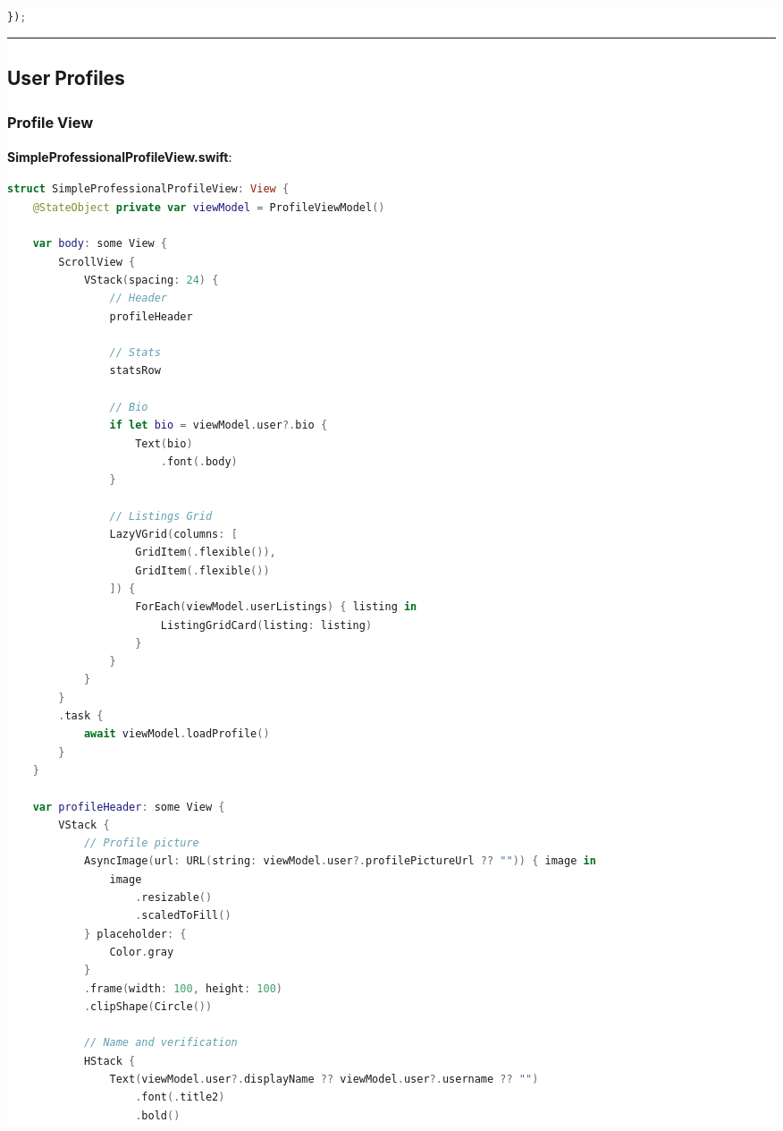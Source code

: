 ```javascript
});
```

---

## User Profiles

### Profile View

**SimpleProfessionalProfileView.swift**:
```swift
struct SimpleProfessionalProfileView: View {
    @StateObject private var viewModel = ProfileViewModel()

    var body: some View {
        ScrollView {
            VStack(spacing: 24) {
                // Header
                profileHeader

                // Stats
                statsRow

                // Bio
                if let bio = viewModel.user?.bio {
                    Text(bio)
                        .font(.body)
                }

                // Listings Grid
                LazyVGrid(columns: [
                    GridItem(.flexible()),
                    GridItem(.flexible())
                ]) {
                    ForEach(viewModel.userListings) { listing in
                        ListingGridCard(listing: listing)
                    }
                }
            }
        }
        .task {
            await viewModel.loadProfile()
        }
    }

    var profileHeader: some View {
        VStack {
            // Profile picture
            AsyncImage(url: URL(string: viewModel.user?.profilePictureUrl ?? "")) { image in
                image
                    .resizable()
                    .scaledToFill()
            } placeholder: {
                Color.gray
            }
            .frame(width: 100, height: 100)
            .clipShape(Circle())

            // Name and verification
            HStack {
                Text(viewModel.user?.displayName ?? viewModel.user?.username ?? "")
                    .font(.title2)
                    .bold()
```